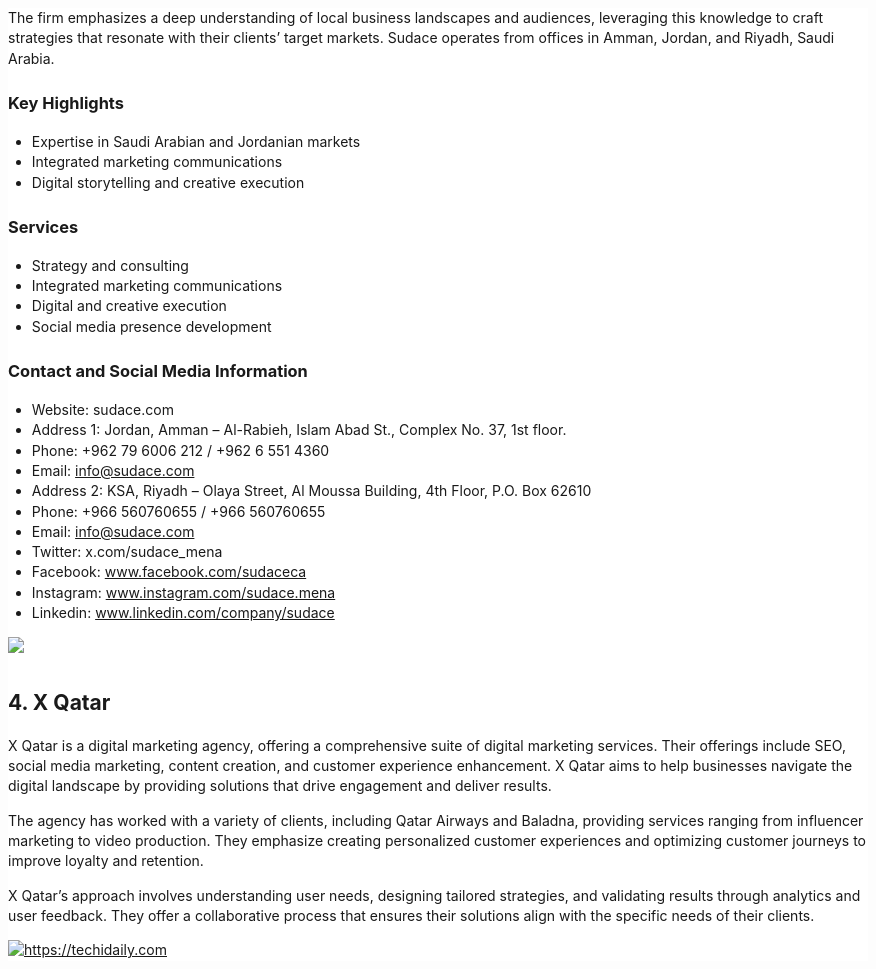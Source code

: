 The firm emphasizes a deep understanding of local business landscapes and audiences, leveraging this knowledge to craft strategies that resonate with their clients’ target markets. Sudace operates from offices in Amman, Jordan, and Riyadh, Saudi Arabia.

### Key Highlights

* Expertise in Saudi Arabian and Jordanian markets
* Integrated marketing communications
* Digital storytelling and creative execution

### Services

* Strategy and consulting
* Integrated marketing communications
* Digital and creative execution
* Social media presence development

### Contact and Social Media Information

* Website: sudace.com
* Address 1: Jordan, Amman – Al-Rabieh, Islam Abad St., Complex No. 37, 1st floor.
* Phone: +962 79 6006 212 / +962 6 551 4360
* Email: info@sudace.com
* Address 2: KSA, Riyadh – Olaya Street, Al Moussa Building, 4th Floor, P.O. Box 62610
* Phone: +966 560760655 / +966 560760655
* Email: info@sudace.com
* Twitter: x.com/sudace\_mena
* Facebook: www.facebook.com/sudaceca
* Instagram: www.instagram.com/sudace.mena
* Linkedin: www.linkedin.com/company/sudace

![](https://www.link-assistant.com/articles/wp-content/uploads/2024/08/X-Qatar-1024x576.png)

## 4\. X Qatar

X Qatar is a digital marketing agency, offering a comprehensive suite of digital marketing services. Their offerings include SEO, social media marketing, content creation, and customer experience enhancement. X Qatar aims to help businesses navigate the digital landscape by providing solutions that drive engagement and deliver results.

The agency has worked with a variety of clients, including Qatar Airways and Baladna, providing services ranging from influencer marketing to video production. They emphasize creating personalized customer experiences and optimizing customer journeys to improve loyalty and retention.

X Qatar’s approach involves understanding user needs, designing tailored strategies, and validating results through analytics and user feedback. They offer a collaborative process that ensures their solutions align with the specific needs of their clients.


<a href="https://aligracehair.sjv.io/c/5597632/1885932/19272" target="_top" id="1885932">
  <img src="//a.impactradius-go.com/display-ad/19272-1885932" border="0" alt="https://techidaily.com" width="728" height="90"/>
</a>
<img height="0" width="0" src="https://aligracehair.sjv.io/i/5597632/1885932/19272" style="position:absolute;visibility:hidden;" border="0" />
